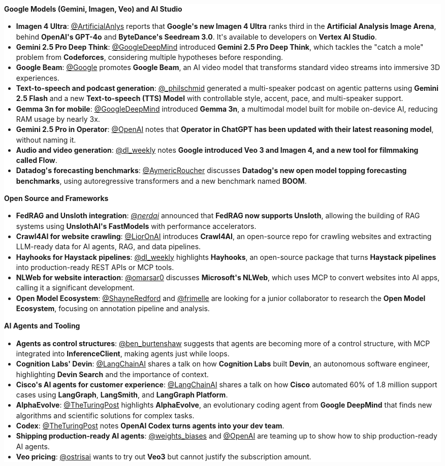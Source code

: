 **Google Models (Gemini, Imagen, Veo) and AI Studio**

- **Imagen 4 Ultra**: [@ArtificialAnlys](https://x.com/ArtificialAnlys/status/1925803621792227637) reports that **Google's new Imagen 4 Ultra** ranks third in the **Artificial Analysis Image Arena**, behind **OpenAI's GPT-4o** and **ByteDance's Seedream 3.0**. It's available to developers on **Vertex AI Studio**.
- **Gemini 2.5 Pro Deep Think**: [@GoogleDeepMind](https://x.com/GoogleDeepMind/status/1925676461651791992) introduced **Gemini 2.5 Pro Deep Think**, which tackles the "catch a mole" problem from **Codeforces**, considering multiple hypotheses before responding.
- **Google Beam**: [@Google](https://x.com/Google/status/1925679706830963123) promotes **Google Beam**, an AI video model that transforms standard video streams into immersive 3D experiences.
- **Text-to-speech and podcast generation**: [@_philschmid](https://x.com/_philschmid/status/1925888544175734873) generated a multi-speaker podcast on agentic patterns using **Gemini 2.5 Flash** and a new **Text-to-speech (TTS) Model** with controllable style, accent, pace, and multi-speaker support.
- **Gemma 3n for mobile**: [@GoogleDeepMind](https://x.com/GoogleDeepMind/status/1925916216083779774) introduced **Gemma 3n**, a multimodal model built for mobile on-device AI, reducing RAM usage by nearly 3x.
- **Gemini 2.5 Pro in Operator**: [@OpenAI](https://x.com/OpenAI/status/1925963018791178732) notes that **Operator in ChatGPT has been updated with their latest reasoning model**, without naming it.
- **Audio and video generation**: [@dl_weekly](https://x.com/dl_weekly/status/1925904865164689539) notes **Google introduced Veo 3 and Imagen 4, and a new tool for filmmaking called Flow**.
- **Datadog's forecasting benchmarks**: [@AymericRoucher](https://x.com/AymericRoucher/status/1925844148478767243) discusses **Datadog's new open model topping forecasting benchmarks**, using autoregressive transformers and a new benchmark named **BOOM**.

**Open Source and Frameworks**

- **FedRAG and Unsloth integration**: [@*nerdai*](https://x.com/_nerdai_/status/1925991694102638841) announced that **FedRAG now supports Unsloth**, allowing the building of RAG systems using **UnslothAI's FastModels** with performance accelerators.
- **Crawl4AI for website crawling**: [@LiorOnAI](https://x.com/LiorOnAI/status/1925930945137254629) introduces **Crawl4AI**, an open-source repo for crawling websites and extracting LLM-ready data for AI agents, RAG, and data pipelines.
- **Hayhooks for Haystack pipelines**: [@dl_weekly](https://x.com/dl_weekly/status/1925961718808649966) highlights **Hayhooks**, an open-source package that turns **Haystack pipelines** into production-ready REST APIs or MCP tools.
- **NLWeb for website interaction**: [@omarsar0](https://x.com/omarsar0/status/1925900575666733207) discusses **Microsoft's NLWeb**, which uses MCP to convert websites into AI apps, calling it a significant development.
- **Open Model Ecosystem**: [@ShayneRedford](https://x.com/ShayneRedford/status/1925956405896307105) and [@frimelle](https://x.com/frimelle/status/1925956405896307105) are looking for a junior collaborator to research the **Open Model Ecosystem**, focusing on annotation pipeline and analysis.

**AI Agents and Tooling**

- **Agents as control structures**: [@ben_burtenshaw](https://x.com/ben_burtenshaw/status/1925933013889663115) suggests that agents are becoming more of a control structure, with MCP integrated into **InferenceClient**, making agents just while loops.
- **Cognition Labs' Devin**: [@LangChainAI](https://x.com/LangChainAI/status/1926012891926286463) shares a talk on how **Cognition Labs** built **Devin**, an autonomous software engineer, highlighting **Devin Search** and the importance of context.
- **Cisco's AI agents for customer experience**: [@LangChainAI](https://x.com/LangChainAI/status/1926009362725670944) shares a talk on how **Cisco** automated 60% of 1.8 million support cases using **LangGraph**, **LangSmith**, and **LangGraph Platform**.
- **AlphaEvolve**: [@TheTuringPost](https://x.com/TheTuringPost/status/1925676395629298082) highlights **AlphaEvolve**, an evolutionary coding agent from **Google DeepMind** that finds new algorithms and scientific solutions for complex tasks.
- **Codex**: [@TheTuringPost](https://x.com/DeepLearningAI/status/1925975010893516991) notes **OpenAI Codex turns agents into your dev team**.
- **Shipping production-ready AI agents**: [@weights_biases](https://x.com/weights_biases/status/1925946986500338106) and [@OpenAI](https://x.com/OpenAI/status/1925946986500338106) are teaming up to show how to ship production-ready AI agents.
- **Veo pricing**: [@ostrisai](https://x.com/ostrisai/status/1925917357731410313) wants to try out **Veo3** but cannot justify the subscription amount.